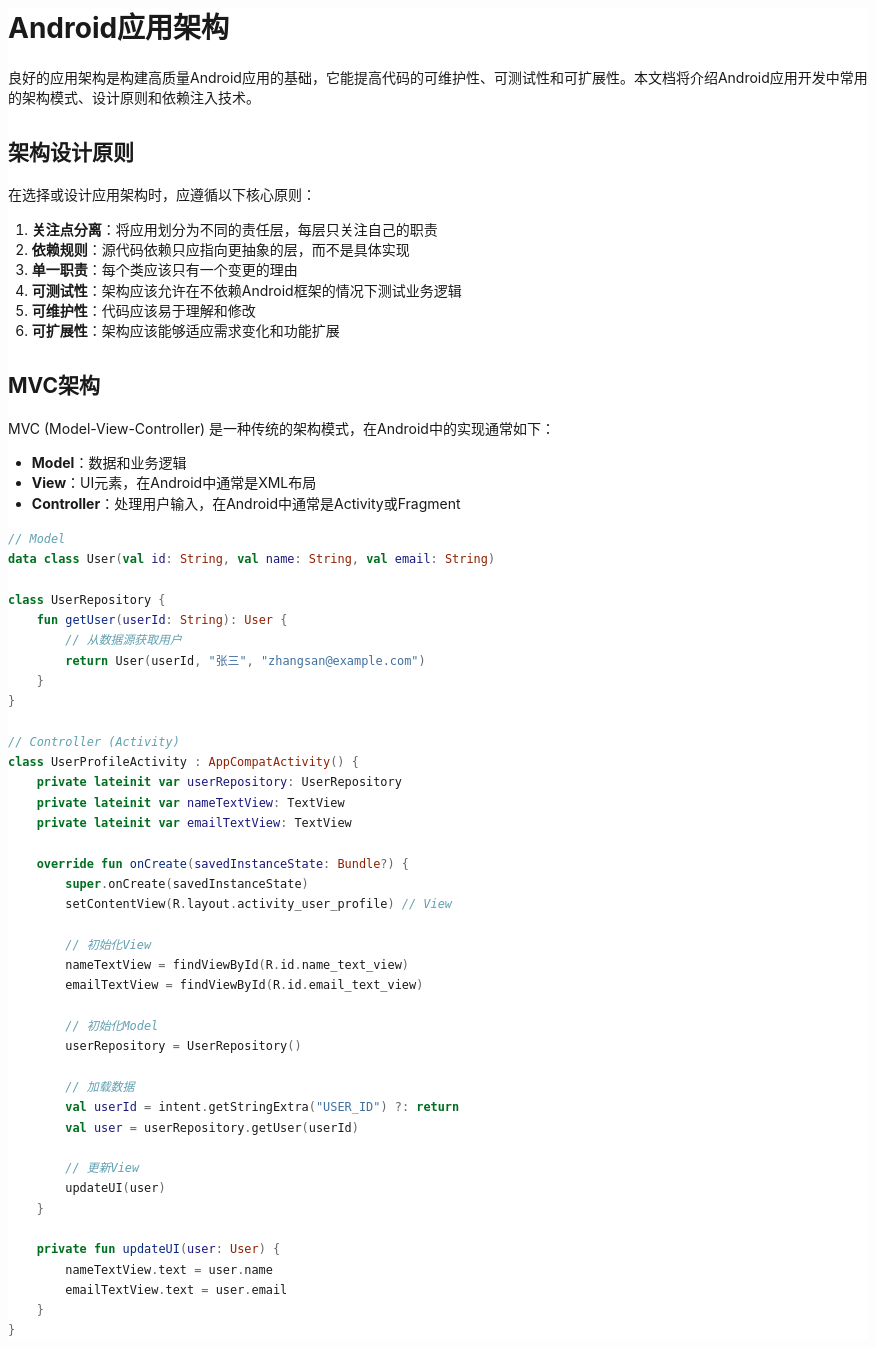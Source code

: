 # Android应用架构

良好的应用架构是构建高质量Android应用的基础，它能提高代码的可维护性、可测试性和可扩展性。本文档将介绍Android应用开发中常用的架构模式、设计原则和依赖注入技术。

## 架构设计原则

在选择或设计应用架构时，应遵循以下核心原则：

1. **关注点分离**：将应用划分为不同的责任层，每层只关注自己的职责
2. **依赖规则**：源代码依赖只应指向更抽象的层，而不是具体实现
3. **单一职责**：每个类应该只有一个变更的理由
4. **可测试性**：架构应该允许在不依赖Android框架的情况下测试业务逻辑
5. **可维护性**：代码应该易于理解和修改
6. **可扩展性**：架构应该能够适应需求变化和功能扩展

## MVC架构

MVC (Model-View-Controller) 是一种传统的架构模式，在Android中的实现通常如下：

- **Model**：数据和业务逻辑
- **View**：UI元素，在Android中通常是XML布局
- **Controller**：处理用户输入，在Android中通常是Activity或Fragment

```kotlin
// Model
data class User(val id: String, val name: String, val email: String)

class UserRepository {
    fun getUser(userId: String): User {
        // 从数据源获取用户
        return User(userId, "张三", "zhangsan@example.com")
    }
}

// Controller (Activity)
class UserProfileActivity : AppCompatActivity() {
    private lateinit var userRepository: UserRepository
    private lateinit var nameTextView: TextView
    private lateinit var emailTextView: TextView
    
    override fun onCreate(savedInstanceState: Bundle?) {
        super.onCreate(savedInstanceState)
        setContentView(R.layout.activity_user_profile) // View
        
        // 初始化View
        nameTextView = findViewById(R.id.name_text_view)
        emailTextView = findViewById(R.id.email_text_view)
        
        // 初始化Model
        userRepository = UserRepository()
        
        // 加载数据
        val userId = intent.getStringExtra("USER_ID") ?: return
        val user = userRepository.getUser(userId)
        
        // 更新View
        updateUI(user)
    }
    
    private fun updateUI(user: User) {
        nameTextView.text = user.name
        emailTextView.text = user.email
    }
}
```
